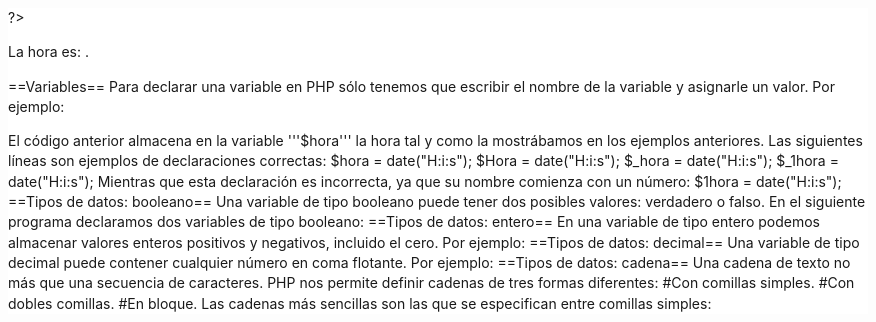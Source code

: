 ?>

La hora es: <?= date("H:i:s") ?>.
</source>

==Variables==
Para declarar una variable en PHP sólo tenemos que escribir el nombre de la variable y asignarle un valor. Por ejemplo:
<source lang="php">
<?php
$hora = date("H:i:s");
?>
</source>
El código anterior almacena en la variable '''$hora''' la hora tal y como la mostrábamos en los ejemplos anteriores. Las siguientes líneas son ejemplos de declaraciones correctas:
<source lang="php">
$hora = date("H:i:s");
$Hora = date("H:i:s");
$_hora = date("H:i:s");
$_1hora = date("H:i:s");
</source>
Mientras que esta declaración es incorrecta, ya que su nombre comienza con un número:
<source lang="php">
$1hora = date("H:i:s");
</source>
==Tipos de datos: booleano==
Una variable de tipo booleano puede tener dos posibles valores: verdadero o falso.
En el siguiente programa declaramos dos variables de tipo booleano:
<source lang="php">
<?php
$millonario = false;
$hipotecado = true;
?>
</source>
==Tipos de datos: entero==
En una variable de tipo entero podemos almacenar valores enteros positivos y negativos, incluido el cero. Por ejemplo:
<source lang="php">
<?php
$i = 20;
$j = -40;
$k = 0;
?>
</source>
==Tipos de datos: decimal==
Una variable de tipo decimal puede contener cualquier número en coma flotante. Por ejemplo:
<source lang="php">
<?php
$pi = 3.14;
?>
</source>
==Tipos de datos: cadena==
Una cadena de texto no más que una secuencia de caracteres. PHP nos permite definir cadenas de tres formas diferentes:
#Con comillas simples.
#Con dobles comillas.
#En bloque.
Las cadenas más sencillas son las que se especifican entre comillas simples:
<source lang="php">
<?php
$cadena = 'Ésta es una simple cadena.';
?>
</source>
